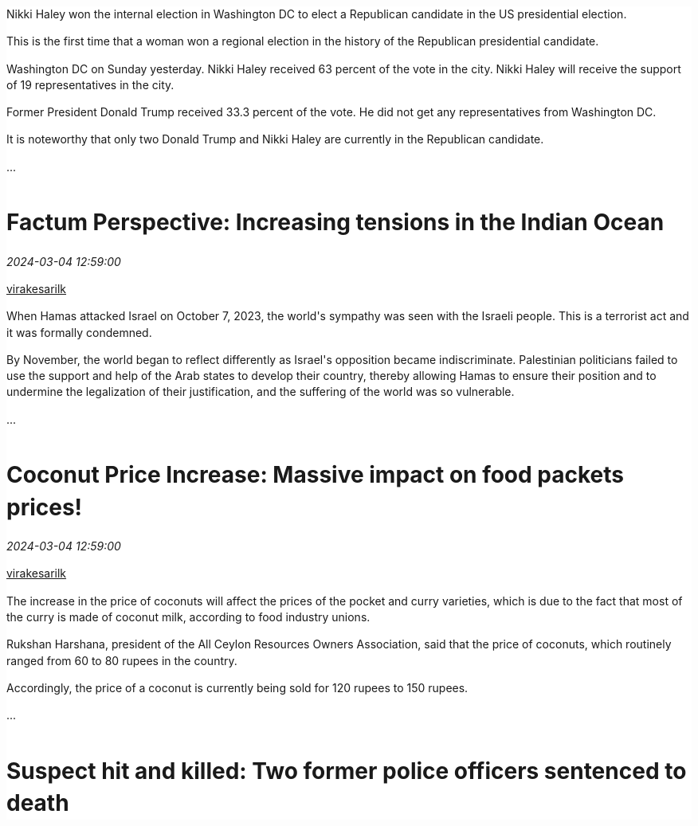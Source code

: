Nikki Haley won the internal election in Washington DC to elect a Republican candidate in the US presidential election.

This is the first time that a woman won a regional election in the history of the Republican presidential candidate.

Washington DC on Sunday yesterday. Nikki Haley received 63 percent of the vote in the city. Nikki Haley will receive the support of 19 representatives in the city.

Former President Donald Trump received 33.3 percent of the vote. He did not get any representatives from Washington DC.

It is noteworthy that only two Donald Trump and Nikki Haley are currently in the Republican candidate.

...



# Factum Perspective: Increasing tensions in the Indian Ocean

*2024-03-04 12:59:00*

[virakesarilk](https://www.virakesari.lk/article/177862)

When Hamas attacked Israel on October 7, 2023, the world's sympathy was seen with the Israeli people. This is a terrorist act and it was formally condemned.

By November, the world began to reflect differently as Israel's opposition became indiscriminate. Palestinian politicians failed to use the support and help of the Arab states to develop their country, thereby allowing Hamas to ensure their position and to undermine the legalization of their justification, and the suffering of the world was so vulnerable.

...



# Coconut Price Increase: Massive impact on food packets prices!

*2024-03-04 12:59:00*

[virakesarilk](https://www.virakesari.lk/article/177861)

The increase in the price of coconuts will affect the prices of the pocket and curry varieties, which is due to the fact that most of the curry is made of coconut milk, according to food industry unions.

Rukshan Harshana, president of the All Ceylon Resources Owners Association, said that the price of coconuts, which routinely ranged from 60 to 80 rupees in the country.

Accordingly, the price of a coconut is currently being sold for 120 rupees to 150 rupees.

...



# Suspect hit and killed: Two former police officers sentenced to death
